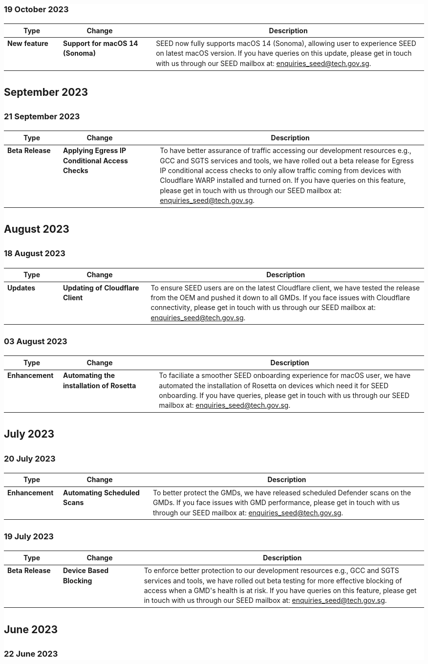 ### 19 October 2023

| <div style="width:100px"><b>Type</b></div> | <div style="width:150px"><b>Change</b></div> | **Description** |
| --- | --- | --- |
| **New feature** | **Support for macOS 14 (Sonoma)** | SEED now fully supports macOS 14 (Sonoma), allowing user to experience SEED on latest macOS version. If you have queries on this update, please get in touch with us through our SEED mailbox at: [enquiries_seed@tech.gov.sg](mailto:enquiries_seed@tech.gov.sg).|


## September 2023

### 21 September 2023

| <div style="width:100px"><b>Type</b></div> | <div style="width:150px"><b>Change</b></div> | **Description** |
| --- | --- | --- |
| **Beta Release** | **Applying Egress IP Conditional Access Checks** | To have better assurance of traffic accessing our development resources e.g., GCC and SGTS services and tools, we have rolled out a beta release for Egress IP conditional access checks to only allow traffic coming from devices with Cloudflare WARP installed and turned on. If you have queries on this feature, please get in touch with us through our SEED mailbox at: [enquiries_seed@tech.gov.sg](mailto:enquiries_seed@tech.gov.sg).|

## August 2023

### 18 August 2023

| <div style="width:100px"><b>Type</b></div> | <div style="width:150px"><b>Change</b></div> | **Description** |
| --- | --- | --- |
| **Updates** | **Updating of Cloudflare Client** | To ensure SEED users are on the latest Cloudflare client, we have tested the release from the OEM and pushed it down to all GMDs. If you face issues with Cloudflare connectivity, please get in touch with us through our SEED mailbox at: [enquiries_seed@tech.gov.sg](mailto:enquiries_seed@tech.gov.sg).|

### 03 August 2023

| <div style="width:100px"><b>Type</b></div> | <div style="width:150px"><b>Change</b></div> | **Description** |
| --- | --- | --- |
| **Enhancement** | **Automating the installation of Rosetta** | To faciliate a smoother SEED onboarding experience for macOS user, we have automated the installation of Rosetta on devices which need it for SEED onboarding. If you have queries, please get in touch with us through our SEED mailbox at: [enquiries_seed@tech.gov.sg](mailto:enquiries_seed@tech.gov.sg).|

## July 2023

### 20 July 2023

| <div style="width:100px"><b>Type</b></div> | <div style="width:150px"><b>Change</b></div> | **Description** |
| --- | --- | --- |
| **Enhancement** | **Automating Scheduled Scans** | To better protect the GMDs, we have released scheduled Defender scans on the GMDs. If you face issues with GMD performance, please get in touch with us through our SEED mailbox at: [enquiries_seed@tech.gov.sg](mailto:enquiries_seed@tech.gov.sg).|

### 19 July 2023

| <div style="width:100px"><b>Type</b></div> | <div style="width:150px"><b>Change</b></div> | **Description** |
| --- | --- | --- |
| **Beta Release** | **Device Based Blocking** | To enforce better protection to our development resources e.g., GCC and SGTS services and tools, we have rolled out beta testing for more effective blocking of access when a GMD's health is at risk. If you have queries on this feature, please get in touch with us through our SEED mailbox at: [enquiries_seed@tech.gov.sg](mailto:enquiries_seed@tech.gov.sg).|

## June 2023

### 22 June 2023
